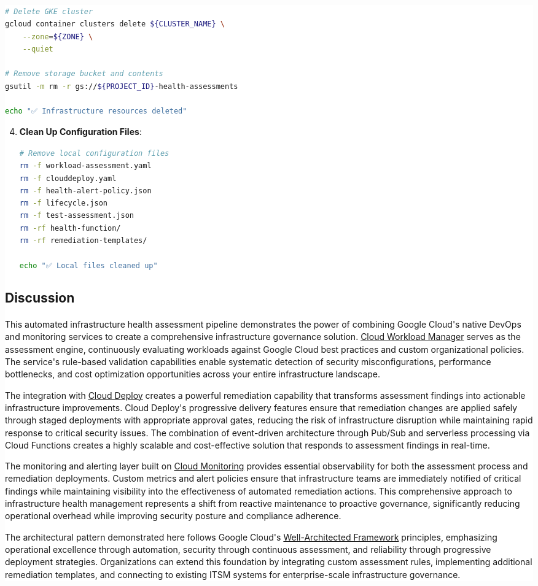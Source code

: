    ```bash
   # Delete GKE cluster
   gcloud container clusters delete ${CLUSTER_NAME} \
       --zone=${ZONE} \
       --quiet
   
   # Remove storage bucket and contents
   gsutil -m rm -r gs://${PROJECT_ID}-health-assessments
   
   echo "✅ Infrastructure resources deleted"
   ```

4. **Clean Up Configuration Files**:

   ```bash
   # Remove local configuration files
   rm -f workload-assessment.yaml
   rm -f clouddeploy.yaml
   rm -f health-alert-policy.json
   rm -f lifecycle.json
   rm -f test-assessment.json
   rm -rf health-function/
   rm -rf remediation-templates/
   
   echo "✅ Local files cleaned up"
   ```

## Discussion

This automated infrastructure health assessment pipeline demonstrates the power of combining Google Cloud's native DevOps and monitoring services to create a comprehensive infrastructure governance solution. [Cloud Workload Manager](https://cloud.google.com/workload-manager/docs/overview) serves as the assessment engine, continuously evaluating workloads against Google Cloud best practices and custom organizational policies. The service's rule-based validation capabilities enable systematic detection of security misconfigurations, performance bottlenecks, and cost optimization opportunities across your entire infrastructure landscape.

The integration with [Cloud Deploy](https://cloud.google.com/deploy/docs) creates a powerful remediation capability that transforms assessment findings into actionable infrastructure improvements. Cloud Deploy's progressive delivery features ensure that remediation changes are applied safely through staged deployments with appropriate approval gates, reducing the risk of infrastructure disruption while maintaining rapid response to critical security issues. The combination of event-driven architecture through Pub/Sub and serverless processing via Cloud Functions creates a highly scalable and cost-effective solution that responds to assessment findings in real-time.

The monitoring and alerting layer built on [Cloud Monitoring](https://cloud.google.com/monitoring/docs) provides essential observability for both the assessment process and remediation deployments. Custom metrics and alert policies ensure that infrastructure teams are immediately notified of critical findings while maintaining visibility into the effectiveness of automated remediation actions. This comprehensive approach to infrastructure health management represents a shift from reactive maintenance to proactive governance, significantly reducing operational overhead while improving security posture and compliance adherence.

The architectural pattern demonstrated here follows Google Cloud's [Well-Architected Framework](https://cloud.google.com/architecture/framework) principles, emphasizing operational excellence through automation, security through continuous assessment, and reliability through progressive deployment strategies. Organizations can extend this foundation by integrating custom assessment rules, implementing additional remediation templates, and connecting to existing ITSM systems for enterprise-scale infrastructure governance.
